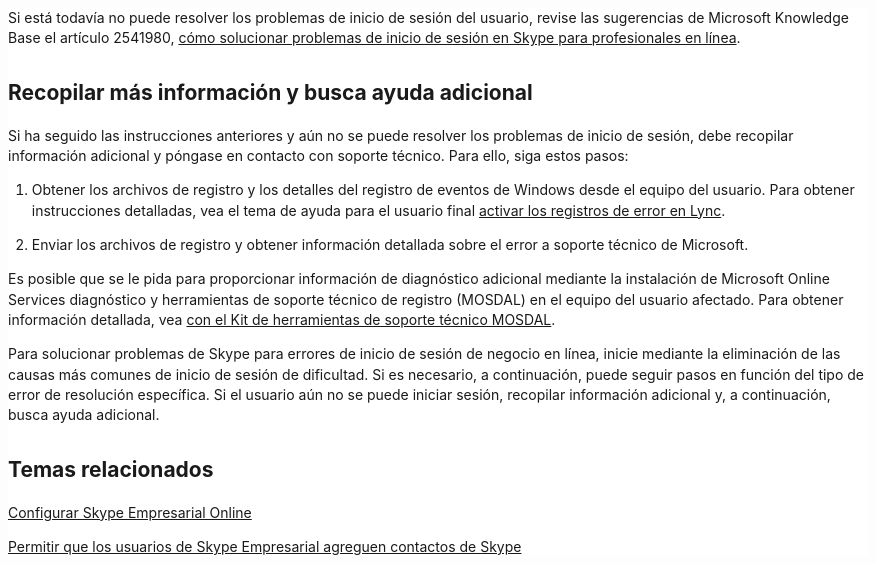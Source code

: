 Si está todavía no puede resolver los problemas de inicio de sesión del usuario, revise las sugerencias de Microsoft Knowledge Base el artículo 2541980, [cómo solucionar problemas de inicio de sesión en Skype para profesionales en línea](https://go.microsoft.com/fwlink/?linkid=3052&amp;kbid=2541980).

## <a name="collect-more-information-and-seek-additional-help"></a>Recopilar más información y busca ayuda adicional
<a name="collect-more-information"> </a>

Si ha seguido las instrucciones anteriores y aún no se puede resolver los problemas de inicio de sesión, debe recopilar información adicional y póngase en contacto con soporte técnico. Para ello, siga estos pasos:

1. Obtener los archivos de registro y los detalles del registro de eventos de Windows desde el equipo del usuario. Para obtener instrucciones detalladas, vea el tema de ayuda para el usuario final [activar los registros de error en Lync](https://support.office.com/article/eaf6602b-95e0-4c27-869f-36017475806c).

2. Enviar los archivos de registro y obtener información detallada sobre el error a soporte técnico de Microsoft.

Es posible que se le pida para proporcionar información de diagnóstico adicional mediante la instalación de Microsoft Online Services diagnóstico y herramientas de soporte técnico de registro (MOSDAL) en el equipo del usuario afectado. Para obtener información detallada, vea [con el Kit de herramientas de soporte técnico MOSDAL](https://support.office.com/article/ddf1f52f-24a1-4675-abe0-141052c88b72).

Para solucionar problemas de Skype para errores de inicio de sesión de negocio en línea, inicie mediante la eliminación de las causas más comunes de inicio de sesión de dificultad. Si es necesario, a continuación, puede seguir pasos en función del tipo de error de resolución específica. Si el usuario aún no se puede iniciar sesión, recopilar información adicional y, a continuación, busca ayuda adicional.

## <a name="related-topics"></a>Temas relacionados
[Configurar Skype Empresarial Online](set-up-skype-for-business-online.md)

[Permitir que los usuarios de Skype Empresarial agreguen contactos de Skype](let-skype-for-business-users-add-skype-contacts.md)


